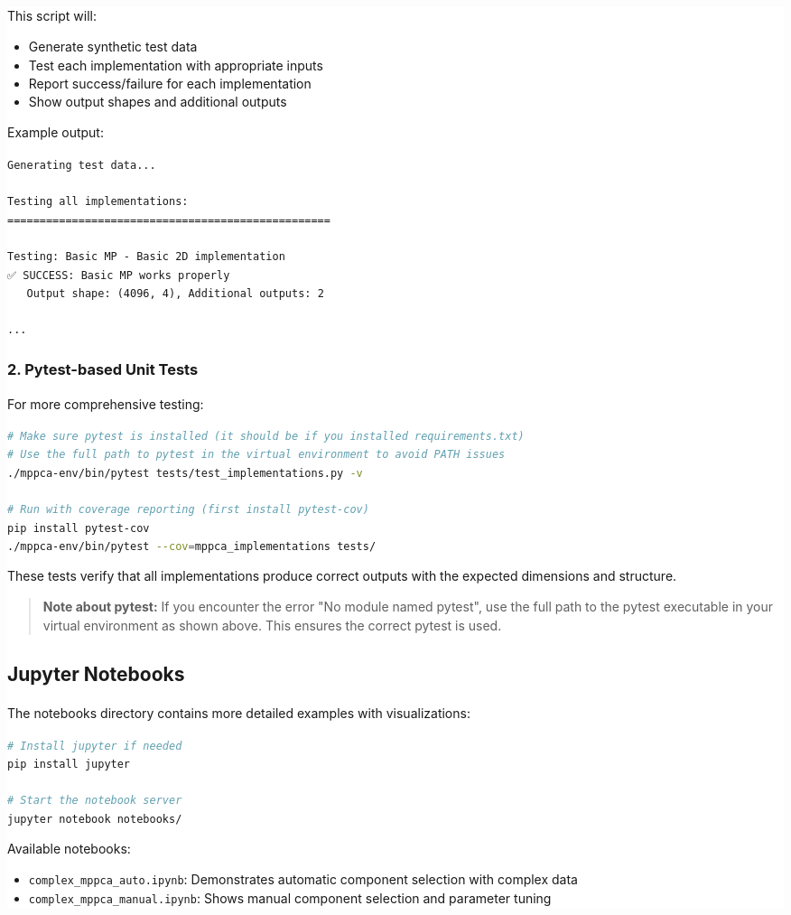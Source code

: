This script will:
- Generate synthetic test data
- Test each implementation with appropriate inputs
- Report success/failure for each implementation
- Show output shapes and additional outputs

Example output:
```
Generating test data...

Testing all implementations:
==================================================

Testing: Basic MP - Basic 2D implementation
✅ SUCCESS: Basic MP works properly
   Output shape: (4096, 4), Additional outputs: 2

...
```

### 2. Pytest-based Unit Tests

For more comprehensive testing:

```bash
# Make sure pytest is installed (it should be if you installed requirements.txt)
# Use the full path to pytest in the virtual environment to avoid PATH issues
./mppca-env/bin/pytest tests/test_implementations.py -v

# Run with coverage reporting (first install pytest-cov)
pip install pytest-cov
./mppca-env/bin/pytest --cov=mppca_implementations tests/
```

These tests verify that all implementations produce correct outputs with the expected dimensions and structure.

> **Note about pytest:** If you encounter the error "No module named pytest", use the full path to the pytest executable in your virtual environment as shown above. This ensures the correct pytest is used.

## Jupyter Notebooks

The notebooks directory contains more detailed examples with visualizations:

```bash
# Install jupyter if needed
pip install jupyter

# Start the notebook server
jupyter notebook notebooks/
```

Available notebooks:
- `complex_mppca_auto.ipynb`: Demonstrates automatic component selection with complex data
- `complex_mppca_manual.ipynb`: Shows manual component selection and parameter tuning
